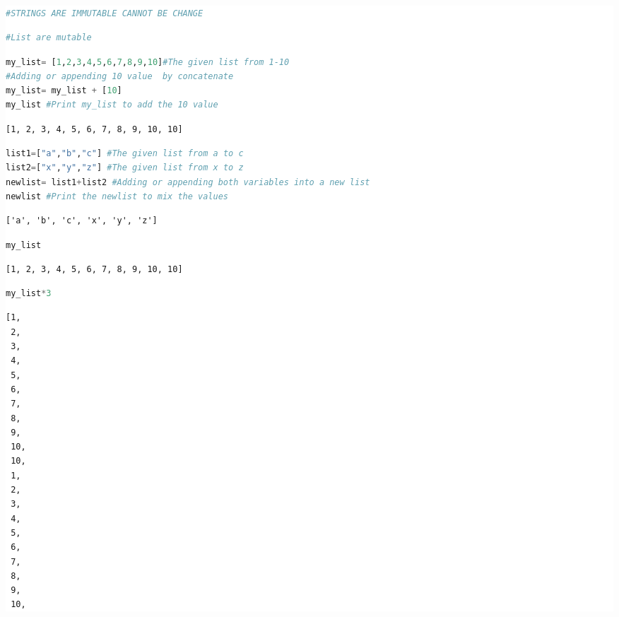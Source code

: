
```python
#STRINGS ARE IMMUTABLE CANNOT BE CHANGE
```


```python
#List are mutable 
```


```python
my_list= [1,2,3,4,5,6,7,8,9,10]#The given list from 1-10
#Adding or appending 10 value  by concatenate
my_list= my_list + [10] 
my_list #Print my_list to add the 10 value 
```




    [1, 2, 3, 4, 5, 6, 7, 8, 9, 10, 10]




```python
list1=["a","b","c"] #The given list from a to c
list2=["x","y","z"] #The given list from x to z
newlist= list1+list2 #Adding or appending both variables into a new list 
newlist #Print the newlist to mix the values 
```




    ['a', 'b', 'c', 'x', 'y', 'z']




```python
my_list 
```




    [1, 2, 3, 4, 5, 6, 7, 8, 9, 10, 10]




```python
my_list*3
```




    [1,
     2,
     3,
     4,
     5,
     6,
     7,
     8,
     9,
     10,
     10,
     1,
     2,
     3,
     4,
     5,
     6,
     7,
     8,
     9,
     10,